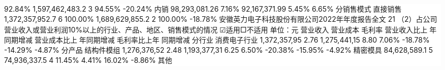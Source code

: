 92.84%
1,597,462,483.2
3
94.55%
-20.24%
内销
98,293,081.26
7.16%
92,167,371.99
5.45%
6.65%
分销售模式
直接销售
1,372,357,952.7
6
100.00%
1,689,629,855.2
2
100.00%
-18.78%
安徽英力电子科技股份有限公司2022年年度报告全文
21
（2）占公司营业收入或营业利润10%以上的行业、产品、地区、销售模式的情况
☑适用□不适用
单位：元
营业收入
营业成本
毛利率
营业收入比上
年同期增减
营业成本比上
年同期增减
毛利率比上年
同期增减
分行业
消费电子行业
1,372,357,95
2.76
1,275,441,15
8.80
7.06%
-18.78%
-14.29%
-4.87%
分产品
结构件模组
1,276,376,52
2.48
1,193,377,31
6.25
6.50%
-20.38%
-15.95%
-4.92%
精密模具
84,628,589.1
5
74,936,337.5
4
11.45%
4.41%
16.02%
-8.86%
其他
